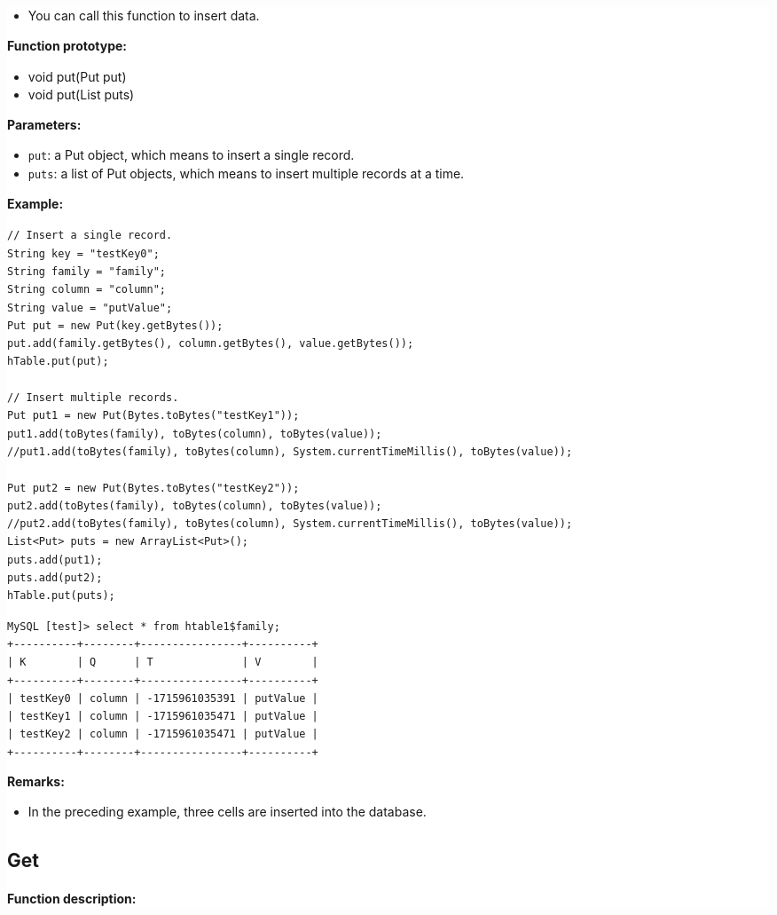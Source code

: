 * You can call this function to insert data.

**Function prototype:**

* void put(Put put)
* void put(List<Put> puts)

**Parameters:**

* `put`: a Put object, which means to insert a single record.
* `puts`: a list of Put objects, which means to insert multiple records at a time.

**Example:**

```
// Insert a single record.
String key = "testKey0";
String family = "family";
String column = "column";
String value = "putValue";
Put put = new Put(key.getBytes());
put.add(family.getBytes(), column.getBytes(), value.getBytes());
hTable.put(put);

// Insert multiple records.
Put put1 = new Put(Bytes.toBytes("testKey1"));
put1.add(toBytes(family), toBytes(column), toBytes(value));
//put1.add(toBytes(family), toBytes(column), System.currentTimeMillis(), toBytes(value));

Put put2 = new Put(Bytes.toBytes("testKey2"));
put2.add(toBytes(family), toBytes(column), toBytes(value));
//put2.add(toBytes(family), toBytes(column), System.currentTimeMillis(), toBytes(value));
List<Put> puts = new ArrayList<Put>();
puts.add(put1);
puts.add(put2);
hTable.put(puts);
```

```
MySQL [test]> select * from htable1$family;
+----------+--------+----------------+----------+
| K        | Q      | T              | V        |
+----------+--------+----------------+----------+
| testKey0 | column | -1715961035391 | putValue |
| testKey1 | column | -1715961035471 | putValue |
| testKey2 | column | -1715961035471 | putValue |
+----------+--------+----------------+----------+
```

**Remarks:**

* In the preceding example, three cells are inserted into the database.

## Get

**Function description:**
